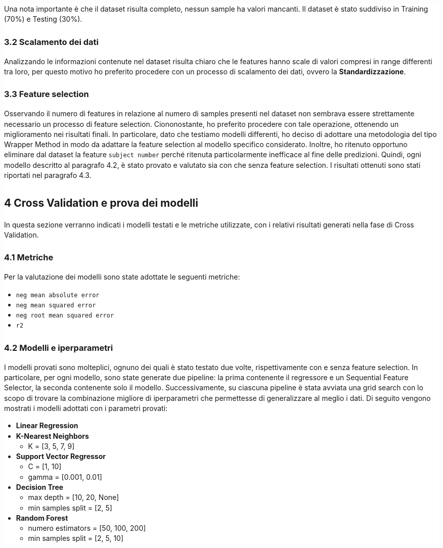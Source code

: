 Una nota importante è che il dataset risulta completo, nessun sample ha valori mancanti. Il dataset è stato suddiviso in Training (70%) e Testing (30%).

### 3.2 Scalamento dei dati

Analizzando le informazioni contenute nel dataset risulta chiaro che le features hanno scale di valori compresi in range differenti tra loro, per questo motivo ho preferito procedere con un processo di scalamento dei dati, ovvero la **Standardizzazione**.

### 3.3 Feature selection

Osservando il numero di features in relazione al numero di samples presenti nel dataset non sembrava essere strettamente necessario un processo di feature selection. Ciononostante, ho preferito procedere con tale operazione, ottenendo un miglioramento nei risultati finali. In particolare, dato che testiamo modelli differenti, ho deciso di adottare una metodologia del tipo Wrapper Method in modo da adattare la feature selection al modello specifico considerato. Inoltre, ho ritenuto opportuno eliminare dal dataset la feature `subject number` perché ritenuta particolarmente inefficace al fine delle predizioni. Quindi, ogni modello descritto al paragrafo 4.2, è stato provato e valutato sia con che senza feature selection. I risultati ottenuti sono stati riportati nel paragrafo 4.3.

## 4 Cross Validation e prova dei modelli

In questa sezione verranno indicati i modelli testati e le metriche utilizzate, con i relativi risultati generati nella fase di Cross Validation.

### 4.1 Metriche

Per la valutazione dei modelli sono state adottate le seguenti metriche:

- `neg mean absolute error`
- `neg mean squared error`
- `neg root mean squared error`
- `r2`

### 4.2 Modelli e iperparametri

I modelli provati sono molteplici, ognuno dei quali è stato testato due volte, rispettivamente con e senza feature selection. In particolare, per ogni modello, sono state generate due pipeline: la prima contenente il regressore e un Sequential Feature Selector, la seconda contenente solo il modello. Successivamente, su ciascuna pipeline è stata avviata una grid search con lo scopo di trovare la combinazione migliore di iperparametri che permettesse di generalizzare al meglio i dati. Di seguito vengono mostrati i modelli adottati con i parametri provati:

- **Linear Regression**
- **K-Nearest Neighbors**  
  - K = [3, 5, 7, 9]
- **Support Vector Regressor**  
  - C = [1, 10]  
  - gamma = [0.001, 0.01]
- **Decision Tree**  
  - max depth = [10, 20, None]  
  - min samples split = [2, 5]
- **Random Forest**  
  - numero estimators = [50, 100, 200]  
  - min samples split = [2, 5, 10]
